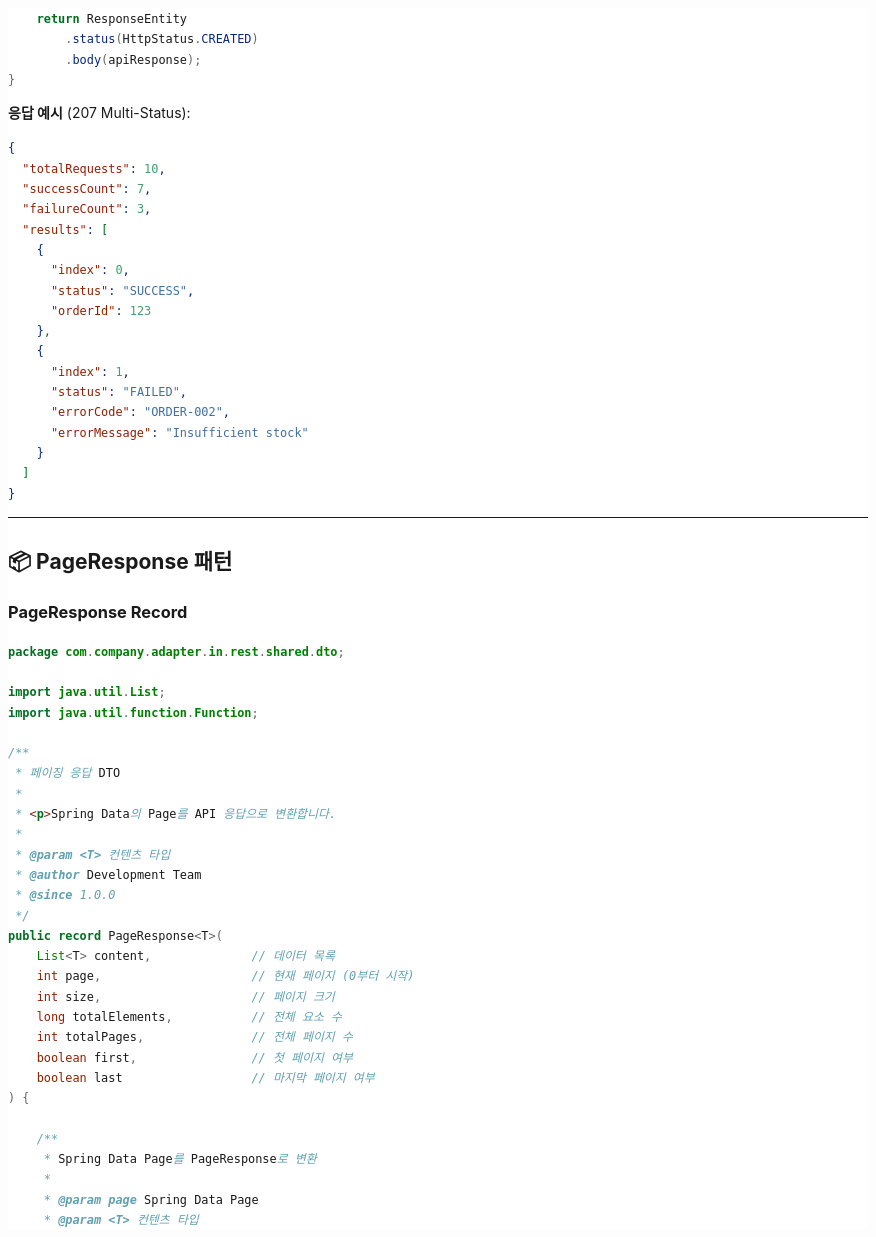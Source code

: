 ```java
    return ResponseEntity
        .status(HttpStatus.CREATED)
        .body(apiResponse);
}
```

**응답 예시** (207 Multi-Status):
```json
{
  "totalRequests": 10,
  "successCount": 7,
  "failureCount": 3,
  "results": [
    {
      "index": 0,
      "status": "SUCCESS",
      "orderId": 123
    },
    {
      "index": 1,
      "status": "FAILED",
      "errorCode": "ORDER-002",
      "errorMessage": "Insufficient stock"
    }
  ]
}
```

---

## 📦 PageResponse 패턴

### PageResponse Record

```java
package com.company.adapter.in.rest.shared.dto;

import java.util.List;
import java.util.function.Function;

/**
 * 페이징 응답 DTO
 *
 * <p>Spring Data의 Page를 API 응답으로 변환합니다.
 *
 * @param <T> 컨텐츠 타입
 * @author Development Team
 * @since 1.0.0
 */
public record PageResponse<T>(
    List<T> content,              // 데이터 목록
    int page,                     // 현재 페이지 (0부터 시작)
    int size,                     // 페이지 크기
    long totalElements,           // 전체 요소 수
    int totalPages,               // 전체 페이지 수
    boolean first,                // 첫 페이지 여부
    boolean last                  // 마지막 페이지 여부
) {

    /**
     * Spring Data Page를 PageResponse로 변환
     *
     * @param page Spring Data Page
     * @param <T> 컨텐츠 타입
```